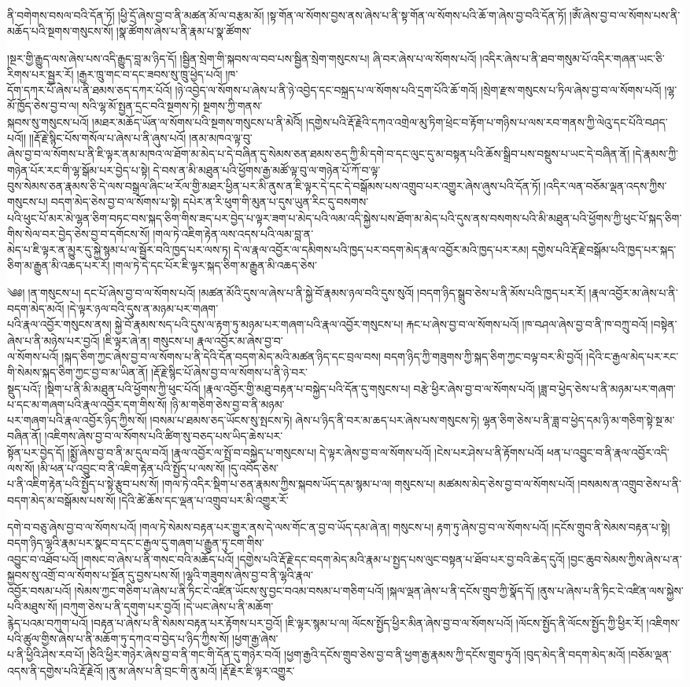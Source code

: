 ནི་བགེགས་བསལ་བའི་དོན་ཏོ། །ཕྱི་དྲོ་ཞེས་བྱ་བ་ནི་མཚན་མོ་ལ་བརྩམ་མོ། །སྟ་གོན་ལ་སོགས་བྱས་ནས་ཞེས་པ་ནི་སྟ་གོན་ལ་སོགས་པའི་ཆོ་ག་ཞེས་བྱ་བའི་དོན་ཏོ། །ཨོཾ་ཞེས་བྱ་བ་ལ་སོགས་པས་ནི་མཆོད་པའི་སྔགས་གསུངས་སོ། །སྣ་ཚོགས་ཞེས་པ་ནི་རྣམ་པ་སྣ་ཚོགས་  
  
།སྔར་གྱི་རྒྱུད་ལས་ཞེས་པས་འདི་རྒྱུད་བླ་མ་ཉིད་དོ། །སྦྱིན་སྲེག་གི་སྐབས་ལ་བབ་པས་སྦྱིན་སྲེག་གསུངས་པ། ཞི་བར་ཞེས་པ་ལ་སོགས་པའོ། །འདིར་ཞེས་པ་ནི་ཐབ་གསུམ་པོ་འདིར་གཞན་ཡང་ཅི་རིགས་པར་སྦྱར་རོ། །རྒྱར་ཁྲུ་གང་བ་དང་ཟབས་སུ་ཁྲུ་ཕྱེད་པའོ། །ཁ་  
དོག་དཀར་པོ་ཞེས་པ་ནི་ཐམས་ཅད་དཀར་པོའོ། །ཉེ་འབྱེད་ལ་སོགས་པ་ཞེས་པ་ནི་ཉེ་འབྱེད་དང་བསྐྲད་པ་ལ་སོགས་པའི་དྲག་པོའི་ཆོ་གའོ། །སྲེག་རྫས་གསུངས་པ་ཏིལ་ཞེས་བྱ་བ་ལ་སོགས་པའོ། །ལྷ་མོ་ཁྱོད་ཅེས་བྱ་བ་ལ། སའི་ལྷ་མོ་སྤྱན་དྲང་བའི་སྔགས་ཏེ། སྔགས་ཀྱི་གནས་  
སྐབས་སུ་གསུངས་པའོ། །མཐར་མཆོད་ཡོན་ལ་སོགས་པའི་སྔགས་གསུངས་པ་ནི་མེའིོ། །དགྱེས་པའི་རྡོ་རྗེའི་དཀའ་འགྲེལ་མུ་ཏིག་ཕྲེང་བ་རྟོག་པ་གཉིས་པ་ལས་རབ་གནས་ཀྱི་ལེའུ་དང་པོའི་བཤད་པའོ།། །།རྡོ་རྗེ་སྙིང་པོས་གསོལ་པ་ཞེས་པ་ནི་ཞུས་པའོ། །ནམ་མཁའ་ལྟ་བུ་  
ཞེས་བྱ་བ་ལ་སོགས་པ་ནི་ཇི་ལྟར་ནམ་མཁའ་ལ་ཐོག་མ་མེད་པ་དེ་བཞིན་དུ་སེམས་ཅན་ཐམས་ཅད་ཀྱི་མི་དགེ་བ་དང་ལུང་དུ་མ་བསྟན་པའི་ཆོས་སྒྲིབ་པས་བསྡུས་པ་ཡང་དེ་བཞིན་ནོ། །དེ་རྣམས་ཀྱི་གཉེན་པོར་རང་གི་ལྷ་སྒོམ་པར་བྱེད་པ་སྟེ། དེ་བས་ན་མི་མཐུན་པའི་ཕྱོགས་རྒྱ་མཚོ་ལྟ་བུ་ལ་གཉེན་པོ་ཀོ་བ་ལྟ་  
བུས་སེམས་ཅན་རྣམས་ཅི་དེ་ལས་བསྒྲལ་ཞིང་ཕ་རོལ་གྱི་མཐར་ཕྱིན་པར་མི་ནུས་ན་ཇི་ལྟར་དེ་དང་དེ་བསྒོམས་པས་འགྲུབ་པར་འགྱུར་ཞེས་ཞུས་པའི་དོན་ཏོ། །འདིར་ལན་བཅོམ་ལྡན་འདས་ཀྱིས་གསུངས་པ། བདག་མེད་ཅེས་བྱ་བ་ལ་སོགས་པ་སྟེ། དཔེར་ན་རི་ཕུག་གི་མུན་པ་དུས་ཡུན་རིང་དུ་བསགས་  
པའི་ཕུང་པོ་མར་མེ་ལྷན་ཅིག་བཏང་བས་སྐད་ཅིག་གིས་ཟད་པར་བྱེད་པ་ལྟར་ཟག་པ་མེད་པའི་ལམ་འདི་སྐྱེས་པས་ཐོག་མ་མེད་པའི་དུས་ནས་བསགས་པའི་མི་མཐུན་པའི་ཕྱོགས་ཀྱི་ཕུང་པོ་སྐད་ཅིག་གིས་སེལ་བར་བྱེད་ཅེས་བྱ་བ་དགོངས་སོ། །གལ་ཏེ་འཇིག་རྟེན་ལས་འདས་པའི་ལམ་བླ་ན་  
མེད་པ་ཇི་ལྟར་ན་མྱུར་དུ་སྐྱེ་སྙམ་པ་ལ་སྦྱོར་བའི་ཁྱད་པར་ལས་ཏ། དེ་ལ་རྣལ་འབྱོར་ལ་དམིགས་པའི་ཁྱད་པར་བདག་མེད་རྣལ་འབྱོར་མའི་ཁྱད་པར་རམ། དགྱེས་པའི་རྡོ་རྗེ་བསྒོམ་པའི་ཁྱད་པར་སྐད་ཅིག་མ་རྒྱུན་མི་འཆད་པར་རོ། །གལ་ཏེ་དེ་དང་པོར་ཇི་ལྟར་སྐད་ཅིག་མ་རྒྱུན་མི་འཆད་ཅེས་  
  
༄༅། །ན་གསུངས་པ། དང་པོ་ཞེས་བྱ་བ་ལ་སོགས་པའོ། །མཚན་མོའི་དུས་ལ་ཞེས་པ་ནི་སྐྱེ་བོ་རྣམས་ཉལ་བའི་དུས་སུའོ། །བདག་ཉིད་སྒྲུབ་ཅེས་པ་ནི་མོས་པའི་ཁྱད་པར་རོ། །རྣལ་འབྱོར་མ་ཞེས་པ་ནི་བདག་མེད་མའོ། །དེ་ལྟར་ཉལ་བའི་དུས་ན་མཉམ་པར་གཞག་  
པའི་རྣལ་འབྱོར་གསུངས་ནས། སྐྱེ་བོ་རྣམས་སད་པའི་དུས་ལ་རྟག་ཏུ་མཉམ་པར་གཞག་པའི་རྣལ་འབྱོར་གསུངས་པ། རྐང་པ་ཞེས་བྱ་བ་ལ་སོགས་པའོ། །ཁ་བཤལ་ཞེས་བྱ་བ་ནི་ཁ་བཀྲུ་བའོ། །བསྟེན་ཞེས་པ་ནི་མཉེས་པར་བྱའོ། །ཇི་ལྟར་ཞེ་ན། གསུངས་པ། རྣལ་འབྱོར་མ་ཞེས་བྱ་བ་  
ལ་སོགས་པའོ། །སྐད་ཅིག་ཀྱང་ཞེས་བྱ་བ་ལ་སོགས་པ་ནི་དེའི་དོན་བདག་མེད་མའི་མཚན་ཉིད་དང་བྲལ་བས། བདག་ཉིད་ཀྱི་གཟུགས་ཀྱི་སྐད་ཅིག་ཀྱང་བལྟ་བར་མི་བྱའོ། །དེའི་ང་རྒྱལ་མེད་པར་རང་གི་སེམས་སྐད་ཅིག་ཀྱང་བྱ་བ་མ་ཡིན་ནོ། །རྡོ་རྗེ་སྙིང་པོ་ཞེས་བྱ་བ་ལ་སོགས་པ་ནི་ཉེ་བར་  
སྡུད་པའོ༑ །སྡིག་པ་ནི་མི་མཐུན་པའི་ཕྱོགས་ཀྱི་ཕུང་པོའོ། །རྣལ་འབྱོར་གྱི་མཐུ་བརྟན་པ་བསྐྱེད་པའི་དོན་དུ་གསུངས་པ། བརྩེ་ཕྱིར་ཞེས་བྱ་བ་ལ་སོགས་པའོ། །ཟླ་བ་ཕྱེད་ཅེས་པ་ནི་མཉམ་པར་གཞག་པ་དང་མ་གཞག་པའི་རྣལ་འབྱོར་དག་གིས་སོ། །ཉི་མ་གཅིག་ཅེས་བྱ་བ་ནི་མཉམ་  
པར་གཞག་པའི་རྣལ་འབྱོར་ཉིད་ཀྱིས་སོ། །བསམ་པ་ཐམས་ཅད་ཡོངས་སུ་སྤངས་ཏེ། ཞེས་པ་ཉིད་ནི་བར་མ་ཆད་པར་ཞེས་པས་གསུངས་ཏེ། ལྷན་ཅིག་ཅེས་པ་ནི་ཟླ་བ་ཕྱེད་དམ་ཉི་མ་གཅིག་སྟེ་སྔ་མ་བཞིན་ནོ། །འཇིགས་ཞེས་བྱ་བ་ལ་སོགས་པའི་ཚིག་སུ་བཅད་པས་ཡིད་ཆེས་པར་  
སྟོན་པར་བྱེད་དོ། །སྨྱོ་ཞེས་བྱ་བ་ནི་མ་དུལ་བའོ། །རྣལ་འབྱོར་ལ་སྤྲོ་བ་བསྐྱེད་པ་གསུངས་པ། དེ་ལྟར་ཞེས་བྱ་བ་ལ་སོགས་པའོ། །ངེས་པར་ཤེས་པ་ནི་རྟོགས་པའོ། ཕན་པ་འབྱུང་བ་ནི་རྣལ་འབྱོར་འདི་ལས་སོ། །མི་ཕན་པ་འབྱུང་བ་ནི་འཇིག་རྟེན་པའི་སྤྱོད་པ་ལས་སོ། །དུ་འབོད་ཅེས་  
པ་ནི་འཇིག་རྟེན་པའི་སྤྱོད་པ་སྟེ་རྩུབ་པས་སོ། །གལ་ཏེ་འདིར་སྡིག་པ་ཅན་རྣམས་ཀྱིས་སྐབས་ཡོད་དམ་སྙམ་པ་ལ། གསུངས་པ། མཚམས་མེད་ཅེས་བྱ་བ་ལ་སོགས་པའོ། །བསམས་ན་འགྲུབ་ཅེས་པ་ནི་བདག་མེད་མ་བསྒོམས་པས་སོ། །དེའི་ཚེ་ཆོས་དང་ལྡན་པ་འགྲུབ་པར་མི་འགྱུར་རོ་  
  
དགེ་བ་བཅུ་ཞེས་བྱ་བ་ལ་སོགས་པའོ། །གལ་ཏེ་སེམས་བརྟན་པར་གྱུར་ནས་དེ་ལས་གོང་ན་བྱ་བ་ཡོད་དམ་ཞེ་ན། གསུངས་པ། རྟག་ཏུ་ཞེས་བྱ་བ་ལ་སོགས་པའོ། །དངོས་གྲུབ་ནི་སེམས་བརྟན་པ་སྟེ། བདག་ཉིད་ལྷའི་རྣམ་པར་སྣང་བ་དང་ང་རྒྱལ་དུ་གཞག་པ་རྒྱུན་ཏུ་ངག་གིས་  
འབྱུང་བ་འཐོབ་པའོ། །གསང་བ་ཞེས་པ་ནི་གསང་བའི་མཆོད་པའོ། །དགྱེས་པའི་རྡོ་རྗེ་དང་བདག་མེད་མའི་རྣམ་པ་སྤྱད་པས་ལུང་བསྟན་པ་ཐོབ་པར་བྱ་བའི་ཆེད་དུའོ། །བྱང་ཆུབ་སེམས་ཀྱིས་ཞེས་པ་ན་སྐྱབས་སུ་འགྲོ་བ་ལ་སོགས་པ་སྔོན་དུ་བྱས་པས་སོ། །ལྷའི་གཟུགས་ཞེས་བྱ་བ་ནི་ལྷའི་རྣལ་  
འབྱོར་བསམ་པའོ། །སེམས་ཀྱང་གཅིག་པ་ཞེས་པ་ནི་ཏིང་ངེ་འཛིན་ཡོངས་སུ་བྱང་བའམ་བསམ་པ་གཅིག་པའོ། །སྐལ་ལྡན་ཞེས་པ་ནི་དངོས་གྲུབ་ཀྱི་སྣོད་དོ། །ནུས་པ་ཞེས་པ་ནི་ཏིང་ངེ་འཛིན་ལས་སྐྱེས་པའི་མཐུས་སོ། །བཀུག་ཅེས་པ་ནི་དགུག་པར་བྱའོ། །དེ་ཡང་ཞེས་པ་ནི་མཆོག་  
རྙེད་པའམ་བཀུག་པའོ། །བརྟན་པ་ཞེས་པ་ནི་སེམས་བརྟན་པར་རྟོགས་པར་བྱའོ། །ཇི་ལྟར་སྙམ་པ་ལ། ལོངས་སྤྱོད་ཕྱིར་མིན་ཞེས་བྱ་བ་ལ་སོགས་པའོ། །ལོངས་སྤྱོད་ནི་ལོངས་སྤྱོད་ཀྱི་ཕྱིར་རོ། །འཇིགས་པའི་ཚུལ་གྱིས་ཞེས་པ་ནི་མཆོག་ཏུ་དཀའ་བ་བྱེད་པ་ཉིད་ཀྱིས་སོ། །ཕྱག་རྒྱ་ཞེས་  
པ་ནི་ཕྱིའི་ཤེས་རབ་པོ། །ཅིའི་ཕྱིར་གཉེར་ཞེས་བྱ་བ་ནི་གང་གི་དོན་དུ་གཉེར་བའོ། །ཕྱག་རྒྱའི་དངོས་གྲུབ་ཅེས་བྱ་བ་ནི་ཕྱག་རྒྱ་རྣམས་ཀྱི་དངོས་གྲུབ་ཏུའོ། །བུད་མེད་ནི་བདག་མེད་མའོ། །བཅོམ་ལྡན་འདས་ནི་དགྱེས་པའི་རྡོ་རྗེའོ། །ནུ་མ་ཞེས་པ་ནི་བྲང་གི་ནུ་མའོ། །རྡོ་རྗེར་ཇི་ལྟར་འགྱུར་  